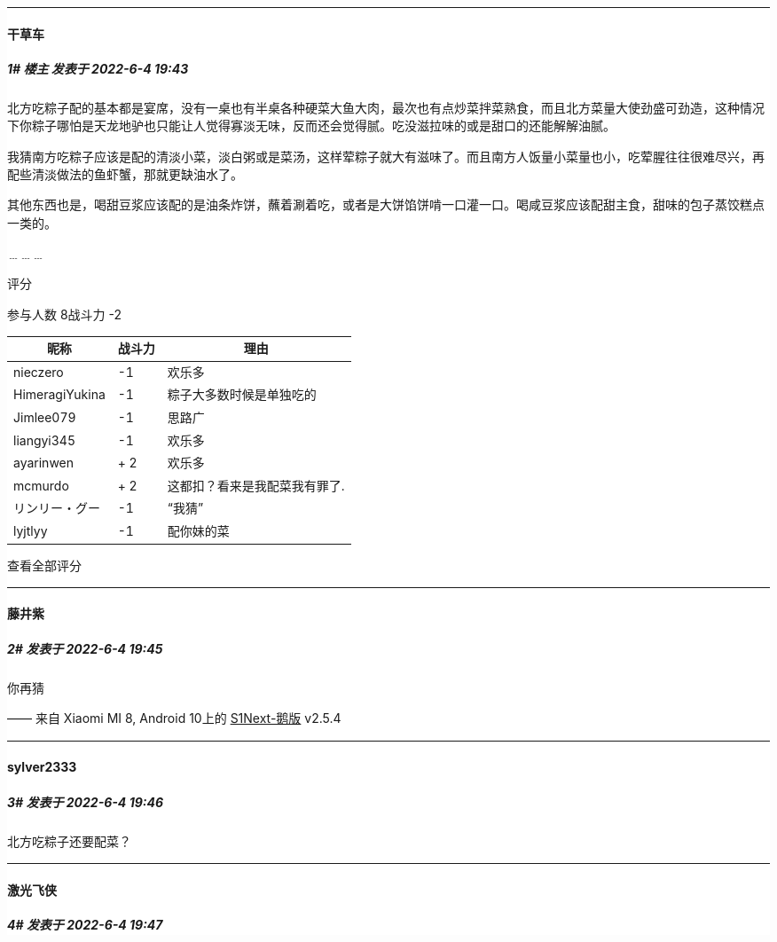 

*****

####  干草车  
##### 1#       楼主       发表于 2022-6-4 19:43

北方吃粽子配的基本都是宴席，没有一桌也有半桌各种硬菜大鱼大肉，最次也有点炒菜拌菜熟食，而且北方菜量大使劲盛可劲造，这种情况下你粽子哪怕是天龙地驴也只能让人觉得寡淡无味，反而还会觉得腻。吃没滋拉味的或是甜口的还能解解油腻。

我猜南方吃粽子应该是配的清淡小菜，淡白粥或是菜汤，这样荤粽子就大有滋味了。而且南方人饭量小菜量也小，吃荤腥往往很难尽兴，再配些清淡做法的鱼虾蟹，那就更缺油水了。

其他东西也是，喝甜豆浆应该配的是油条炸饼，蘸着涮着吃，或者是大饼馅饼啃一口灌一口。喝咸豆浆应该配甜主食，甜味的包子蒸饺糕点一类的。

﹍﹍﹍

评分

 参与人数 8战斗力 -2

|昵称|战斗力|理由|
|----|---|---|
| nieczero|-1|欢乐多|
| HimeragiYukina|-1|粽子大多数时候是单独吃的|
| Jimlee079|-1|思路广|
| liangyi345|-1|欢乐多|
| ayarinwen| + 2|欢乐多|
| mcmurdo| + 2|这都扣？看来是我配菜我有罪了.|
| リンリー・グー|-1|“我猜”|
| lyjtlyy|-1|配你妹的菜|

查看全部评分

*****

####  藤井紫  
##### 2#       发表于 2022-6-4 19:45

你再猜

—— 来自 Xiaomi MI 8, Android 10上的 [S1Next-鹅版](https://github.com/ykrank/S1-Next/releases) v2.5.4

*****

####  sylver2333  
##### 3#       发表于 2022-6-4 19:46

北方吃粽子还要配菜？

*****

####  激光飞侠  
##### 4#       发表于 2022-6-4 19:47
